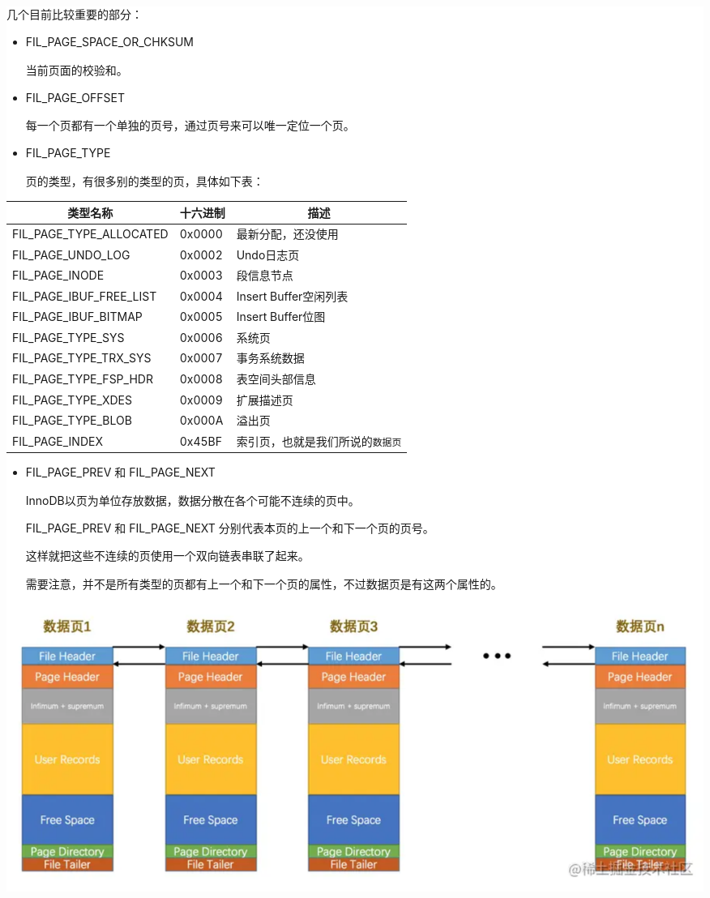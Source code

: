 几个目前比较重要的部分：

- FIL_PAGE_SPACE_OR_CHKSUM
  
  当前页面的校验和。

- FIL_PAGE_OFFSET
  
  每一个页都有一个单独的页号，通过页号来可以唯一定位一个页。

- FIL_PAGE_TYPE
  
  页的类型，有很多别的类型的页，具体如下表：

| 类型名称 | 十六进制 | 描述 |
| ----------------------- | ------ | --------------- |
| FIL_PAGE_TYPE_ALLOCATED | 0x0000 | 最新分配，还没使用 |
| FIL_PAGE_UNDO_LOG       | 0x0002 | Undo日志页 |
| FIL_PAGE_INODE          | 0x0003 | 段信息节点 |
| FIL_PAGE_IBUF_FREE_LIST | 0x0004 | Insert Buffer空闲列表 |
| FIL_PAGE_IBUF_BITMAP    | 0x0005 | Insert Buffer位图 |
| FIL_PAGE_TYPE_SYS       | 0x0006 | 系统页 |
| FIL_PAGE_TYPE_TRX_SYS   | 0x0007 | 事务系统数据 |
| FIL_PAGE_TYPE_FSP_HDR   | 0x0008 | 表空间头部信息 |
| FIL_PAGE_TYPE_XDES      | 0x0009 | 扩展描述页 |
| FIL_PAGE_TYPE_BLOB      | 0x000A | 溢出页 |
| FIL_PAGE_INDEX          | 0x45BF | 索引页，也就是我们所说的`数据页` |


- FIL_PAGE_PREV 和 FIL_PAGE_NEXT
  
  InnoDB以页为单位存放数据，数据分散在各个可能不连续的页中。
  
  FIL_PAGE_PREV 和 FIL_PAGE_NEXT 分别代表本页的上一个和下一个页的页号。
  
  这样就把这些不连续的页使用一个双向链表串联了起来。
  
  需要注意，并不是所有类型的页都有上一个和下一个页的属性，不过数据页是有这两个属性的。

![文件头部组成页双向链表](./img05/文件头部组成页双向链表.png)
